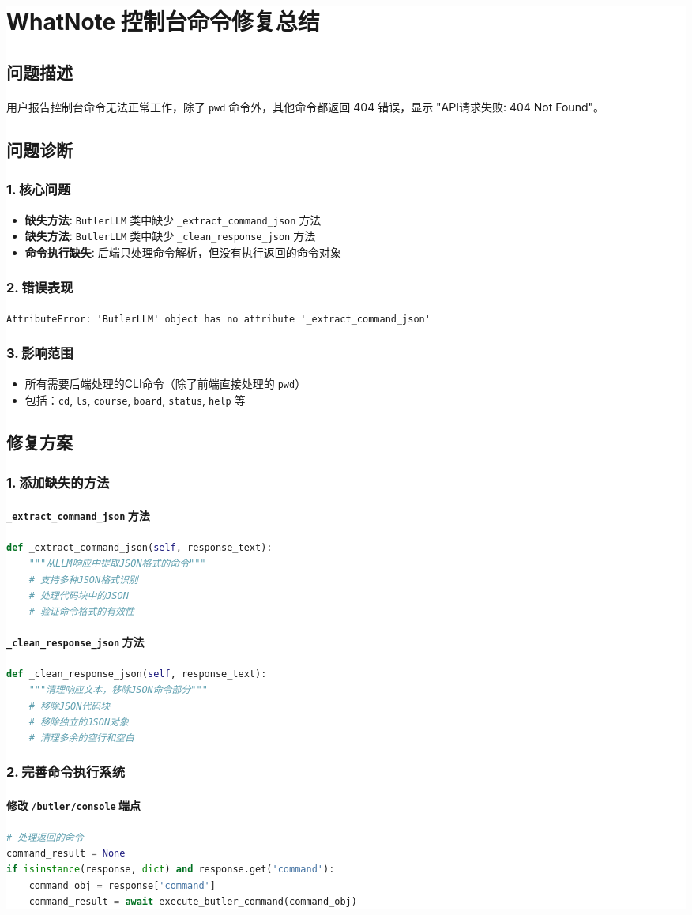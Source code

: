 # WhatNote 控制台命令修复总结

## 问题描述

用户报告控制台命令无法正常工作，除了 `pwd` 命令外，其他命令都返回 404 错误，显示 "API请求失败: 404 Not Found"。

## 问题诊断

### 1. 核心问题
- **缺失方法**: `ButlerLLM` 类中缺少 `_extract_command_json` 方法
- **缺失方法**: `ButlerLLM` 类中缺少 `_clean_response_json` 方法  
- **命令执行缺失**: 后端只处理命令解析，但没有执行返回的命令对象

### 2. 错误表现
```
AttributeError: 'ButlerLLM' object has no attribute '_extract_command_json'
```

### 3. 影响范围
- 所有需要后端处理的CLI命令（除了前端直接处理的 `pwd`）
- 包括：`cd`, `ls`, `course`, `board`, `status`, `help` 等

## 修复方案

### 1. 添加缺失的方法

#### `_extract_command_json` 方法
```python
def _extract_command_json(self, response_text):
    """从LLM响应中提取JSON格式的命令"""
    # 支持多种JSON格式识别
    # 处理代码块中的JSON
    # 验证命令格式的有效性
```

#### `_clean_response_json` 方法  
```python
def _clean_response_json(self, response_text):
    """清理响应文本，移除JSON命令部分"""
    # 移除JSON代码块
    # 移除独立的JSON对象
    # 清理多余的空行和空白
```

### 2. 完善命令执行系统

#### 修改 `/butler/console` 端点
```python
# 处理返回的命令
command_result = None
if isinstance(response, dict) and response.get('command'):
    command_obj = response['command']
    command_result = await execute_butler_command(command_obj)
```
